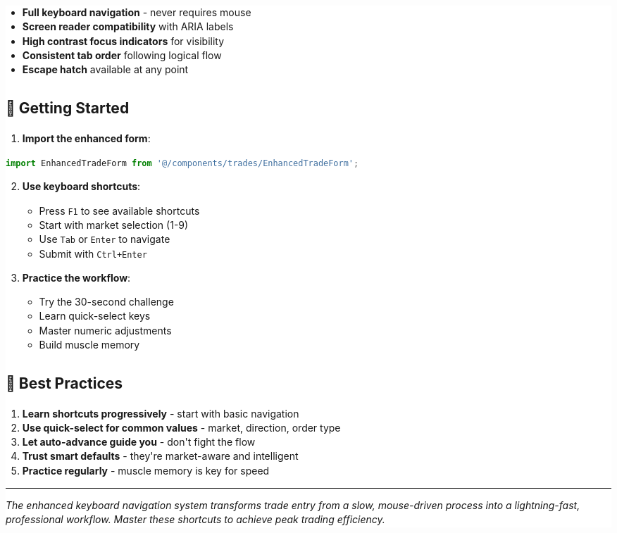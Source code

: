 - **Full keyboard navigation** - never requires mouse
- **Screen reader compatibility** with ARIA labels
- **High contrast focus indicators** for visibility
- **Consistent tab order** following logical flow
- **Escape hatch** available at any point

## 🚀 Getting Started

1. **Import the enhanced form**:
```typescript
import EnhancedTradeForm from '@/components/trades/EnhancedTradeForm';
```

2. **Use keyboard shortcuts**:
   - Press `F1` to see available shortcuts
   - Start with market selection (1-9)
   - Use `Tab` or `Enter` to navigate
   - Submit with `Ctrl+Enter`

3. **Practice the workflow**:
   - Try the 30-second challenge
   - Learn quick-select keys
   - Master numeric adjustments
   - Build muscle memory

## 🎯 Best Practices

1. **Learn shortcuts progressively** - start with basic navigation
2. **Use quick-select for common values** - market, direction, order type
3. **Let auto-advance guide you** - don't fight the flow
4. **Trust smart defaults** - they're market-aware and intelligent
5. **Practice regularly** - muscle memory is key for speed

---

*The enhanced keyboard navigation system transforms trade entry from a slow, mouse-driven process into a lightning-fast, professional workflow. Master these shortcuts to achieve peak trading efficiency.*